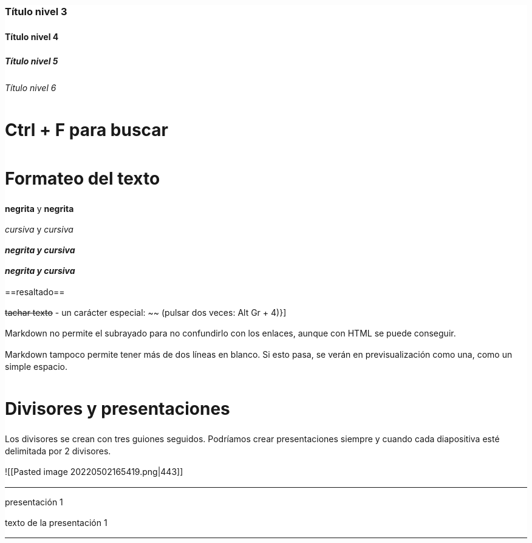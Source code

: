 ### Título nivel 3

#### Título nivel 4

##### Título nivel 5

###### Título nivel 6

  

# Ctrl + F para buscar

  

# Formateo del texto

**negrita** y __negrita__

*cursiva* y _cursiva_

***negrita y cursiva***

___negrita y cursiva___

==resaltado==

~~tachar texto~~ - un carácter especial: ~~ (pulsar dos veces: Alt Gr + 4)}]

  

Markdown no permite el subrayado para no confundirlo con los enlaces, aunque con HTML se puede conseguir.

  

Markdown tampoco permite tener más de dos líneas en blanco. Si esto pasa, se verán en previsualización como una, como un simple espacio.

  

# Divisores y presentaciones

Los divisores se crean con tres guiones seguidos. Podríamos crear presentaciones siempre y cuando cada diapositiva esté delimitada por 2 divisores.

  

![[Pasted image 20220502165419.png|443]]

  

---

  

presentación 1

texto de la presentación 1

  

---

[^nota1]: Esto es una nota a pie de página cualquiera.
[^nota2]: Nota 2: hola que tal